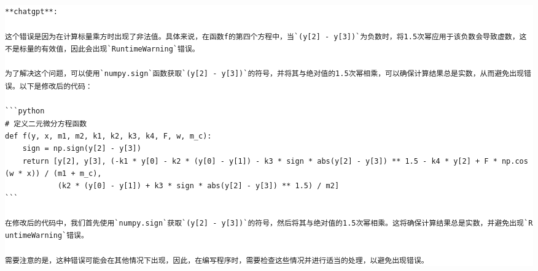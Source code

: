     **chatgpt**: 
    
    这个错误是因为在计算标量乘方时出现了非法值。具体来说，在函数f的第四个方程中，当`(y[2] - y[3])`为负数时，将1.5次幂应用于该负数会导致虚数，这不是标量的有效值，因此会出现`RuntimeWarning`错误。
    
    为了解决这个问题，可以使用`numpy.sign`函数获取`(y[2] - y[3])`的符号，并将其与绝对值的1.5次幂相乘，可以确保计算结果总是实数，从而避免出现错误。以下是修改后的代码：
    
    ```python
    # 定义二元微分方程函数
    def f(y, x, m1, m2, k1, k2, k3, k4, F, w, m_c):
        sign = np.sign(y[2] - y[3])
        return [y[2], y[3], (-k1 * y[0] - k2 * (y[0] - y[1]) - k3 * sign * abs(y[2] - y[3]) ** 1.5 - k4 * y[2] + F * np.cos(w * x)) / (m1 + m_c),
                (k2 * (y[0] - y[1]) + k3 * sign * abs(y[2] - y[3]) ** 1.5) / m2]
    ```
    
    在修改后的代码中，我们首先使用`numpy.sign`获取`(y[2] - y[3])`的符号，然后将其与绝对值的1.5次幂相乘。这将确保计算结果总是实数，并避免出现`RuntimeWarning`错误。
    
    需要注意的是，这种错误可能会在其他情况下出现，因此，在编写程序时，需要检查这些情况并进行适当的处理，以避免出现错误。
